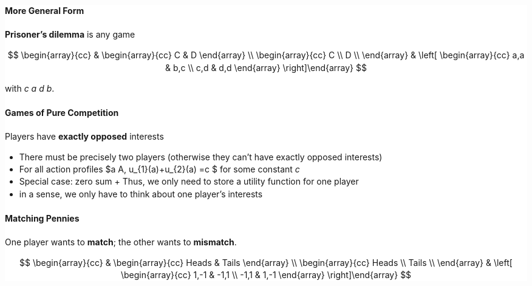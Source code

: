 #### More General Form

**Prisoner’s dilemma** is any game

<div class="math">

$$
\begin{array}{cc} &
\begin{array}{cc} C & D \end{array}
\\
\begin{array}{cc}
C \\
D \\
\end{array}
&
\left[
\begin{array}{cc}
a,a & b,c  \\
c,d & d,d \end{array}
\right]\end{array}
$$

</div>

with $c\>a\>d\>b$.

#### Games of Pure Competition

Players have **exactly opposed** interests 
- There must be precisely two players (otherwise they can’t have exactly opposed interests)
- For all action profiles \$a A, u\_{1}(a)+u\_{2}(a) =c \$ for some constant $c$ 
- Special case: zero sum + Thus, we only need to store a utility function for one player
-  in a sense, we only have to think about one player’s interests

#### Matching Pennies

One player wants to **match**; the other wants to **mismatch**.

<div class="math">

$$
\begin{array}{cc} &
\begin{array}{cc} Heads & Tails \end{array}
\\
\begin{array}{cc}
Heads \\
Tails \\
\end{array}
&
\left[
\begin{array}{cc}
1,-1 & -1,1  \\
-1,1 & 1,-1 \end{array}
\right]\end{array}
$$
